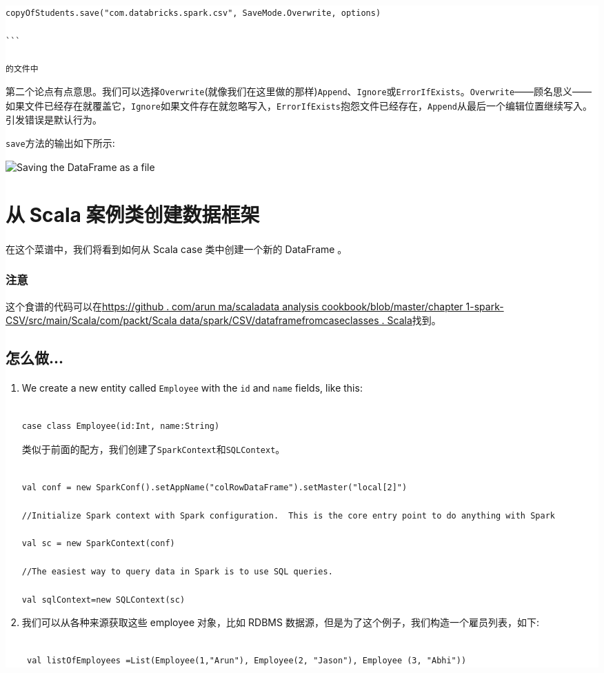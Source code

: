     copyOfStudents.save("com.databricks.spark.csv", SaveMode.Overwrite, options)

    ```

    的文件中

第二个论点有点意思。我们可以选择`Overwrite`(就像我们在这里做的那样)`Append`、`Ignore`或`ErrorIfExists`。`Overwrite`——顾名思义——如果文件已经存在就覆盖它，`Ignore`如果文件存在就忽略写入，`ErrorIfExists`抱怨文件已经存在，`Append`从最后一个编辑位置继续写入。引发错误是默认行为。

`save`方法的输出如下所示:

![Saving the DataFrame as a file](graphics/3812_02_04.jpg)<title>Creating a DataFrame from Scala case classes</title><link href="epub.css" rel="stylesheet" type="text/css"> 

# 从 Scala 案例类创建数据框架

在这个菜谱中，我们将看到如何从 Scala case 类中创建一个新的 DataFrame 。

### 注意

这个食谱的代码可以在[https://github . com/arun ma/scaladata analysis cookbook/blob/master/chapter 1-spark-CSV/src/main/Scala/com/packt/Scala data/spark/CSV/dataframefromcaseclasses . Scala](https://github.com/arunma/ScalaDataAnalysisCookbook/blob/master/chapter1-spark-csv/src/main/scala/com/packt/scaladata/spark/csv/DataFrameFromCaseClasses.scala)找到。

## 怎么做...

1.  We create a new entity called `Employee` with the `id` and `name` fields, like this:

    ```

    case class Employee(id:Int, name:String)

    ```

    类似于前面的配方，我们创建了`SparkContext`和`SQLContext`。

    ```

    val conf = new SparkConf().setAppName("colRowDataFrame").setMaster("local[2]")

    //Initialize Spark context with Spark configuration.  This is the core entry point to do anything with Spark

    val sc = new SparkContext(conf)

    //The easiest way to query data in Spark is to use SQL queries.

    val sqlContext=new SQLContext(sc)

    ```

2.  我们可以从各种来源获取这些 employee 对象，比如 RDBMS 数据源，但是为了这个例子，我们构造一个雇员列表，如下:

    ```

     val listOfEmployees =List(Employee(1,"Arun"), Employee(2, "Jason"), Employee (3, "Abhi"))

    ```
